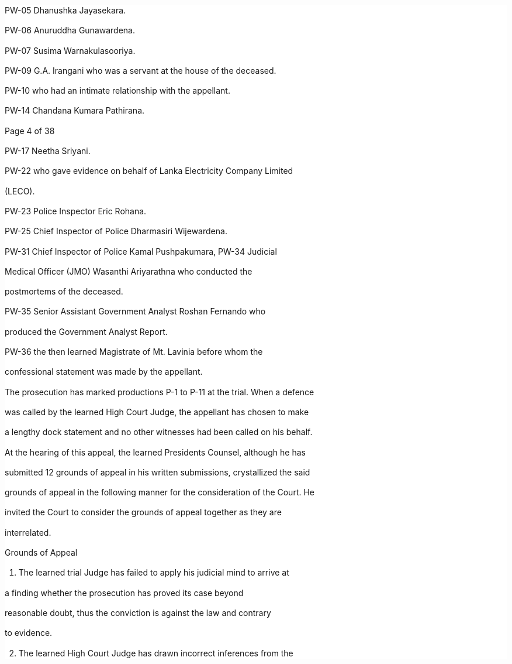 PW-05 Dhanushka Jayasekara.

PW-06 Anuruddha Gunawardena.

PW-07 Susima Warnakulasooriya.

PW-09 G.A. Irangani who was a servant at the house of the deceased.

PW-10 who had an intimate relationship with the appellant.

PW-14 Chandana Kumara Pathirana.

Page 4 of 38

PW-17 Neetha Sriyani.

PW-22 who gave evidence on behalf of Lanka Electricity Company Limited

(LECO).

PW-23 Police Inspector Eric Rohana.

PW-25 Chief Inspector of Police Dharmasiri Wijewardena.

PW-31 Chief Inspector of Police Kamal Pushpakumara, PW-34 Judicial

Medical Officer (JMO) Wasanthi Ariyarathna who conducted the

postmortems of the deceased.

PW-35 Senior Assistant Government Analyst Roshan Fernando who

produced the Government Analyst Report.

PW-36 the then learned Magistrate of Mt. Lavinia before whom the

confessional statement was made by the appellant.

The prosecution has marked productions P-1 to P-11 at the trial. When a defence

was called by the learned High Court Judge, the appellant has chosen to make

a lengthy dock statement and no other witnesses had been called on his behalf.

At the hearing of this appeal, the learned Presidents Counsel, although he has

submitted 12 grounds of appeal in his written submissions, crystallized the said

grounds of appeal in the following manner for the consideration of the Court. He

invited the Court to consider the grounds of appeal together as they are

interrelated.

Grounds of Appeal

1. The learned trial Judge has failed to apply his judicial mind to arrive at

a finding whether the prosecution has proved its case beyond

reasonable doubt, thus the conviction is against the law and contrary

to evidence.

2. The learned High Court Judge has drawn incorrect inferences from the
